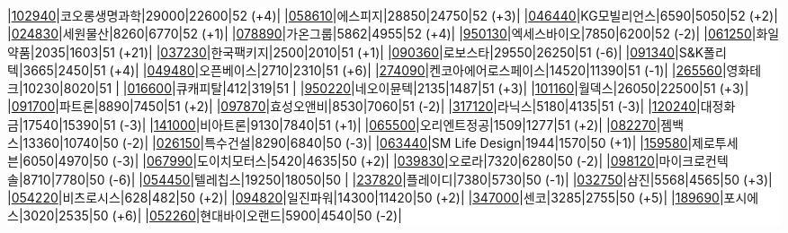 |[102940](https://finance.daum.net/quotes/A102940)|코오롱생명과학|29000|22600|52 (+4)|
|[058610](https://finance.daum.net/quotes/A058610)|에스피지|28850|24750|52 (+3)|
|[046440](https://finance.daum.net/quotes/A046440)|KG모빌리언스|6590|5050|52 (+2)|
|[024830](https://finance.daum.net/quotes/A024830)|세원물산|8260|6770|52 (+1)|
|[078890](https://finance.daum.net/quotes/A078890)|가온그룹|5862|4955|52 (+4)|
|[950130](https://finance.daum.net/quotes/A950130)|엑세스바이오|7850|6200|52 (-2)|
|[061250](https://finance.daum.net/quotes/A061250)|화일약품|2035|1603|51 (+21)|
|[037230](https://finance.daum.net/quotes/A037230)|한국팩키지|2500|2010|51 (+1)|
|[090360](https://finance.daum.net/quotes/A090360)|로보스타|29550|26250|51 (-6)|
|[091340](https://finance.daum.net/quotes/A091340)|S&K폴리텍|3665|2450|51 (+4)|
|[049480](https://finance.daum.net/quotes/A049480)|오픈베이스|2710|2310|51 (+6)|
|[274090](https://finance.daum.net/quotes/A274090)|켄코아에어로스페이스|14520|11390|51 (-1)|
|[265560](https://finance.daum.net/quotes/A265560)|영화테크|10230|8020|51 |
|[016600](https://finance.daum.net/quotes/A016600)|큐캐피탈|412|319|51 |
|[950220](https://finance.daum.net/quotes/A950220)|네오이뮨텍|2135|1487|51 (+3)|
|[101160](https://finance.daum.net/quotes/A101160)|월덱스|26050|22500|51 (+3)|
|[091700](https://finance.daum.net/quotes/A091700)|파트론|8890|7450|51 (+2)|
|[097870](https://finance.daum.net/quotes/A097870)|효성오앤비|8530|7060|51 (-2)|
|[317120](https://finance.daum.net/quotes/A317120)|라닉스|5180|4135|51 (-3)|
|[120240](https://finance.daum.net/quotes/A120240)|대정화금|17540|15390|51 (-3)|
|[141000](https://finance.daum.net/quotes/A141000)|비아트론|9130|7840|51 (+1)|
|[065500](https://finance.daum.net/quotes/A065500)|오리엔트정공|1509|1277|51 (+2)|
|[082270](https://finance.daum.net/quotes/A082270)|젬백스|13360|10740|50 (-2)|
|[026150](https://finance.daum.net/quotes/A026150)|특수건설|8290|6840|50 (-3)|
|[063440](https://finance.daum.net/quotes/A063440)|SM Life Design|1944|1570|50 (+1)|
|[159580](https://finance.daum.net/quotes/A159580)|제로투세븐|6050|4970|50 (-3)|
|[067990](https://finance.daum.net/quotes/A067990)|도이치모터스|5420|4635|50 (+2)|
|[039830](https://finance.daum.net/quotes/A039830)|오로라|7320|6280|50 (-2)|
|[098120](https://finance.daum.net/quotes/A098120)|마이크로컨텍솔|8710|7780|50 (-6)|
|[054450](https://finance.daum.net/quotes/A054450)|텔레칩스|19250|18050|50 |
|[237820](https://finance.daum.net/quotes/A237820)|플레이디|7380|5730|50 (-1)|
|[032750](https://finance.daum.net/quotes/A032750)|삼진|5568|4565|50 (+3)|
|[054220](https://finance.daum.net/quotes/A054220)|비츠로시스|628|482|50 (+2)|
|[094820](https://finance.daum.net/quotes/A094820)|일진파워|14300|11420|50 (+2)|
|[347000](https://finance.daum.net/quotes/A347000)|센코|3285|2755|50 (+5)|
|[189690](https://finance.daum.net/quotes/A189690)|포시에스|3020|2535|50 (+6)|
|[052260](https://finance.daum.net/quotes/A052260)|현대바이오랜드|5900|4540|50 (-2)|